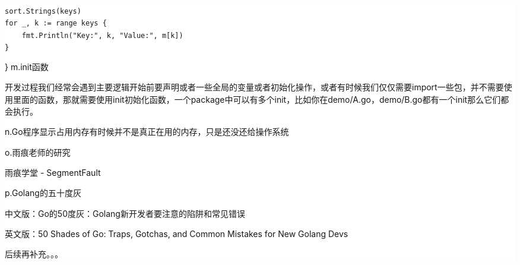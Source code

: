     sort.Strings(keys)
    for _, k := range keys {
        fmt.Println("Key:", k, "Value:", m[k])
    }
}
m.init函数

开发过程我们经常会遇到主要逻辑开始前要声明或者一些全局的变量或者初始化操作，或者有时候我们仅仅需要import一些包，并不需要使用里面的函数，那就需要使用init初始化函数，一个package中可以有多个init，比如你在demo/A.go，demo/B.go都有一个init那么它们都会执行。

n.Go程序显示占用内存有时候并不是真正在用的内存，只是还没还给操作系统



o.雨痕老师的研究

雨痕学堂 - SegmentFault



p.Golang的五十度灰

中文版：Go的50度灰：Golang新开发者要注意的陷阱和常见错误

英文版：50 Shades of Go: Traps, Gotchas, and Common Mistakes for New Golang Devs



后续再补充。。。

